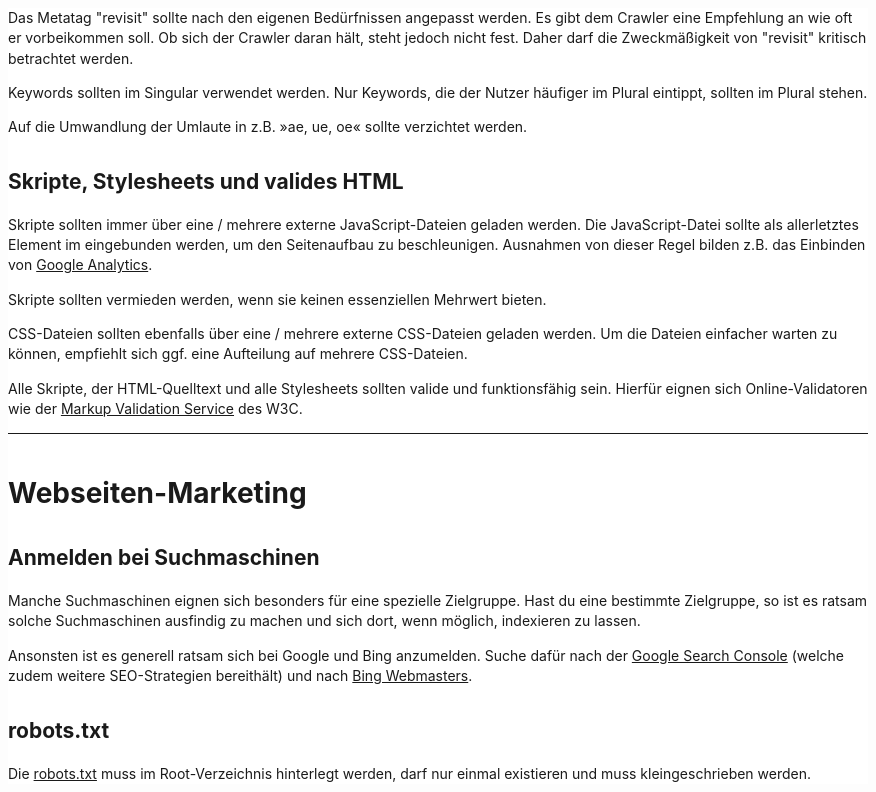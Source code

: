 
Das Metatag "revisit" sollte nach den eigenen Bedürfnissen angepasst werden. 
Es gibt dem Crawler eine Empfehlung an wie oft er vorbeikommen soll.
Ob sich der Crawler daran hält, steht jedoch nicht fest.
Daher darf die Zweckmäßigkeit von "revisit" kritisch betrachtet werden.

Keywords sollten im Singular verwendet werden.
Nur Keywords, die der Nutzer häufiger im Plural eintippt, sollten im Plural stehen.

Auf die Umwandlung der Umlaute in z.B. »ae, ue, oe« sollte verzichtet werden. 


## Skripte, Stylesheets und valides HTML ##

Skripte sollten immer über eine / mehrere externe JavaScript-Dateien geladen werden.
Die JavaScript-Datei sollte als allerletztes Element im <body> eingebunden werden,
um den Seitenaufbau zu beschleunigen. 
Ausnahmen von dieser Regel bilden z.B. das Einbinden von [Google Analytics](https://analytics.google.com/).

Skripte sollten vermieden werden, wenn sie keinen essenziellen Mehrwert bieten.

CSS-Dateien sollten ebenfalls über eine / mehrere externe CSS-Dateien geladen werden. 
Um die Dateien einfacher warten zu können,
empfiehlt sich ggf. eine Aufteilung auf mehrere CSS-Dateien.

Alle Skripte, der HTML-Quelltext und alle Stylesheets sollten valide und funktionsfähig sein.
Hierfür eignen sich Online-Validatoren wie der [Markup Validation Service](https://validator.w3.org/#validate_by_input) des W3C.




---

# Webseiten-Marketing #

## Anmelden bei Suchmaschinen ##

Manche Suchmaschinen eignen sich besonders für eine spezielle Zielgruppe.
Hast du eine bestimmte Zielgruppe,
so ist es ratsam solche Suchmaschinen ausfindig zu machen und sich dort, 
wenn möglich, indexieren zu lassen.

Ansonsten ist es generell ratsam sich bei Google und Bing anzumelden.
Suche dafür nach der [Google Search Console](https://search.google.com/search-console) (welche zudem weitere SEO-Strategien bereithält) und nach [Bing Webmasters](https://www.bing.com/webmasters/).


## robots.txt ##

Die [robots.txt](https://developers.google.com/search/docs/advanced/robots/intro?hl=de) muss im Root-Verzeichnis hinterlegt werden,
darf nur einmal existieren und muss kleingeschrieben werden.
